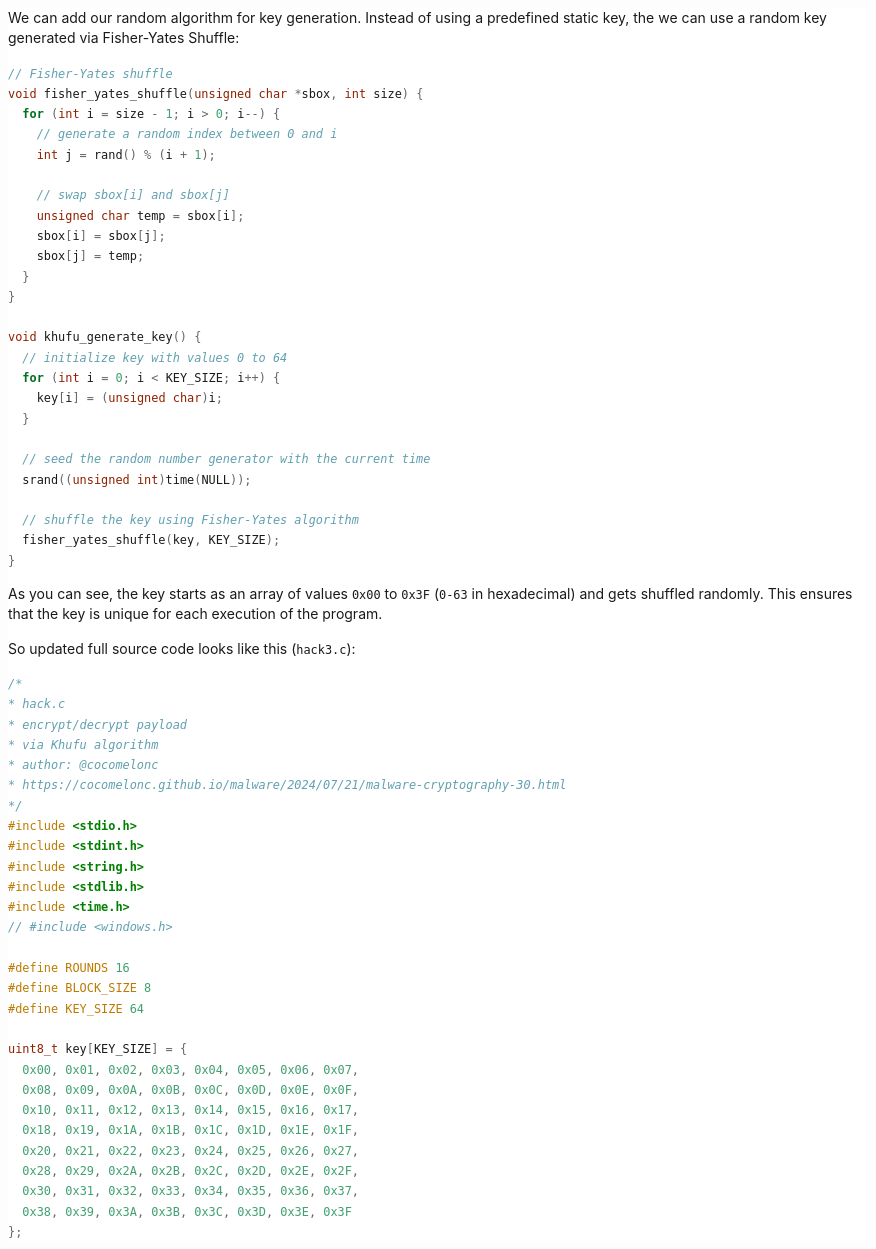We can add our random algorithm for key generation. Instead of using a predefined static key, the we can use a random key generated via Fisher-Yates Shuffle:    

```cpp
// Fisher-Yates shuffle
void fisher_yates_shuffle(unsigned char *sbox, int size) {
  for (int i = size - 1; i > 0; i--) {
    // generate a random index between 0 and i
    int j = rand() % (i + 1);

    // swap sbox[i] and sbox[j]
    unsigned char temp = sbox[i];
    sbox[i] = sbox[j];
    sbox[j] = temp;
  }
}

void khufu_generate_key() {
  // initialize key with values 0 to 64
  for (int i = 0; i < KEY_SIZE; i++) {
    key[i] = (unsigned char)i;
  }

  // seed the random number generator with the current time
  srand((unsigned int)time(NULL));

  // shuffle the key using Fisher-Yates algorithm
  fisher_yates_shuffle(key, KEY_SIZE);
}
```

As you can see, the key starts as an array of values `0x00` to `0x3F` (`0-63` in hexadecimal) and gets shuffled randomly. This ensures that the key is unique for each execution of the program.     

So updated full source code looks like this (`hack3.c`):     

```cpp
/*
* hack.c
* encrypt/decrypt payload 
* via Khufu algorithm
* author: @cocomelonc
* https://cocomelonc.github.io/malware/2024/07/21/malware-cryptography-30.html
*/
#include <stdio.h>
#include <stdint.h>
#include <string.h>
#include <stdlib.h>
#include <time.h>
// #include <windows.h>

#define ROUNDS 16
#define BLOCK_SIZE 8
#define KEY_SIZE 64

uint8_t key[KEY_SIZE] = {
  0x00, 0x01, 0x02, 0x03, 0x04, 0x05, 0x06, 0x07,
  0x08, 0x09, 0x0A, 0x0B, 0x0C, 0x0D, 0x0E, 0x0F,
  0x10, 0x11, 0x12, 0x13, 0x14, 0x15, 0x16, 0x17,
  0x18, 0x19, 0x1A, 0x1B, 0x1C, 0x1D, 0x1E, 0x1F,
  0x20, 0x21, 0x22, 0x23, 0x24, 0x25, 0x26, 0x27,
  0x28, 0x29, 0x2A, 0x2B, 0x2C, 0x2D, 0x2E, 0x2F,
  0x30, 0x31, 0x32, 0x33, 0x34, 0x35, 0x36, 0x37,
  0x38, 0x39, 0x3A, 0x3B, 0x3C, 0x3D, 0x3E, 0x3F
};

```